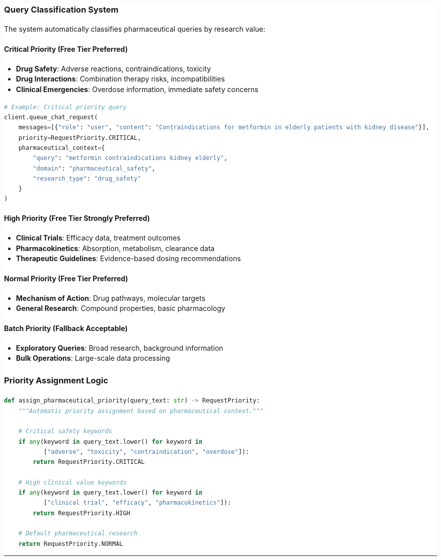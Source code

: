 ### Query Classification System

The system automatically classifies pharmaceutical queries by research value:

#### Critical Priority (Free Tier Preferred)

- **Drug Safety**: Adverse reactions, contraindications, toxicity
- **Drug Interactions**: Combination therapy risks, incompatibilities
- **Clinical Emergencies**: Overdose information, immediate safety concerns

```python
# Example: Critical priority query
client.queue_chat_request(
    messages=[{"role": "user", "content": "Contraindications for metformin in elderly patients with kidney disease"}],
    priority=RequestPriority.CRITICAL,
    pharmaceutical_context={
        "query": "metformin contraindications kidney elderly",
        "domain": "pharmaceutical_safety",
        "research_type": "drug_safety"
    }
)
```

#### High Priority (Free Tier Strongly Preferred)

- **Clinical Trials**: Efficacy data, treatment outcomes
- **Pharmacokinetics**: Absorption, metabolism, clearance data
- **Therapeutic Guidelines**: Evidence-based dosing recommendations

#### Normal Priority (Free Tier Preferred)

- **Mechanism of Action**: Drug pathways, molecular targets
- **General Research**: Compound properties, basic pharmacology

#### Batch Priority (Fallback Acceptable)

- **Exploratory Queries**: Broad research, background information
- **Bulk Operations**: Large-scale data processing

### Priority Assignment Logic

```python
def assign_pharmaceutical_priority(query_text: str) -> RequestPriority:
    """Automatic priority assignment based on pharmaceutical context."""

    # Critical safety keywords
    if any(keyword in query_text.lower() for keyword in
           ["adverse", "toxicity", "contraindication", "overdose"]):
        return RequestPriority.CRITICAL

    # High clinical value keywords
    if any(keyword in query_text.lower() for keyword in
           ["clinical trial", "efficacy", "pharmacokinetics"]):
        return RequestPriority.HIGH

    # Default pharmaceutical research
    return RequestPriority.NORMAL
```

---
